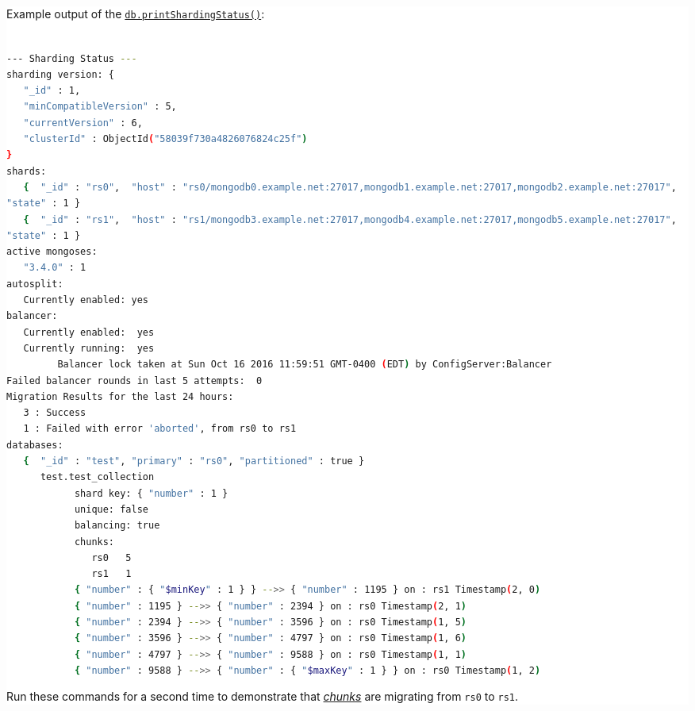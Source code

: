 ```sh

```

Example output of the [``db.printShardingStatus()``](https://docs.mongodb.com/manual/reference/method/db.printShardingStatus/#db.printShardingStatus):

```sh

--- Sharding Status ---
sharding version: {
   "_id" : 1,
   "minCompatibleVersion" : 5,
   "currentVersion" : 6,
   "clusterId" : ObjectId("58039f730a4826076824c25f")
}
shards:
   {  "_id" : "rs0",  "host" : "rs0/mongodb0.example.net:27017,mongodb1.example.net:27017,mongodb2.example.net:27017",  "state" : 1 }
   {  "_id" : "rs1",  "host" : "rs1/mongodb3.example.net:27017,mongodb4.example.net:27017,mongodb5.example.net:27017",  "state" : 1 }
active mongoses:
   "3.4.0" : 1
autosplit:
   Currently enabled: yes
balancer:
   Currently enabled:  yes
   Currently running:  yes
         Balancer lock taken at Sun Oct 16 2016 11:59:51 GMT-0400 (EDT) by ConfigServer:Balancer
Failed balancer rounds in last 5 attempts:  0
Migration Results for the last 24 hours:
   3 : Success
   1 : Failed with error 'aborted', from rs0 to rs1
databases:
   {  "_id" : "test", "primary" : "rs0", "partitioned" : true }
      test.test_collection
            shard key: { "number" : 1 }
            unique: false
            balancing: true
            chunks:
               rs0   5
               rs1   1
            { "number" : { "$minKey" : 1 } } -->> { "number" : 1195 } on : rs1 Timestamp(2, 0)
            { "number" : 1195 } -->> { "number" : 2394 } on : rs0 Timestamp(2, 1)
            { "number" : 2394 } -->> { "number" : 3596 } on : rs0 Timestamp(1, 5)
            { "number" : 3596 } -->> { "number" : 4797 } on : rs0 Timestamp(1, 6)
            { "number" : 4797 } -->> { "number" : 9588 } on : rs0 Timestamp(1, 1)
            { "number" : 9588 } -->> { "number" : { "$maxKey" : 1 } } on : rs0 Timestamp(1, 2)

```

Run these commands for a second time to demonstrate that [*chunks*](https://docs.mongodb.com/manual/reference/glossary/#term-chunk) are migrating from ``rs0`` to ``rs1``.
